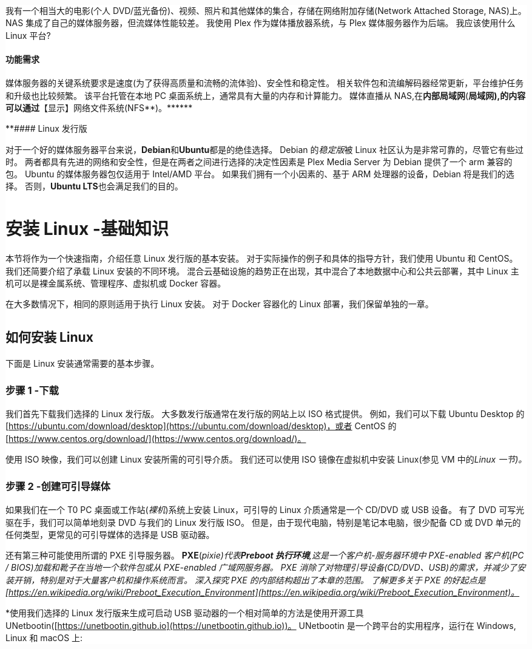 我有一个相当大的电影(个人 DVD/蓝光备份)、视频、照片和其他媒体的集合，存储在网络附加存储(Network Attached Storage, NAS)上。 NAS 集成了自己的媒体服务器，但流媒体性能较差。 我使用 Plex 作为媒体播放器系统，与 Plex 媒体服务器作为后端。 我应该使用什么 Linux 平台?

#### 功能需求

媒体服务器的关键系统要求是速度(为了获得高质量和流畅的流体验)、安全性和稳定性。 相关软件包和流编解码器经常更新，平台维护任务和升级也比较频繁。 该平台托管在本地 PC 桌面系统上，通常具有大量的内存和计算能力。 媒体直播从 NAS,在**内部局域网**(**局域网),的内容可以通过**【显示】网络文件系统(NFS**)。******

 **#### Linux 发行版

对于一个好的媒体服务器平台来说，**Debian**和**Ubuntu**都是的绝佳选择。 Debian 的*稳定版*被 Linux 社区认为是非常可靠的，尽管它有些过时。 两者都具有先进的网络和安全性，但是在两者之间进行选择的决定性因素是 Plex Media Server 为 Debian 提供了一个 arm 兼容的包。 Ubuntu 的媒体服务器包仅适用于 Intel/AMD 平台。 如果我们拥有一个小因素的、基于 ARM 处理器的设备，Debian 将是我们的选择。 否则，**Ubuntu LTS**也会满足我们的目的。

# 安装 Linux -基础知识

本节将作为一个快速指南，介绍任意 Linux 发行版的基本安装。 对于实际操作的例子和具体的指导方针，我们使用 Ubuntu 和 CentOS。 我们还简要介绍了承载 Linux 安装的不同环境。 混合云基础设施的趋势正在出现，其中混合了本地数据中心和公共云部署，其中 Linux 主机可以是裸金属系统、管理程序、虚拟机或 Docker 容器。

在大多数情况下，相同的原则适用于执行 Linux 安装。 对于 Docker 容器化的 Linux 部署，我们保留单独的一章。

## 如何安装 Linux

下面是 Linux 安装通常需要的基本步骤。

### 步骤 1 -下载

我们首先下载我们选择的 Linux 发行版。 大多数发行版通常在发行版的网站上以 ISO 格式提供。 例如，我们可以下载 Ubuntu Desktop 的[https://ubuntu.com/download/desktop](https://ubuntu.com/download/desktop)，或者 CentOS 的[https://www.centos.org/download/](https://www.centos.org/download/)。

使用 ISO 映像，我们可以创建 Linux 安装所需的可引导介质。 我们还可以使用 ISO 镜像在虚拟机中安装 Linux(参见 VM 中的*Linux 一节)。*

### 步骤 2 -创建可引导媒体

如果我们在一个 T0 PC 桌面或工作站(*裸机*)系统上安装 Linux，可引导的 Linux 介质通常是一个 CD/DVD 或 USB 设备。 有了 DVD 可写光驱在手，我们可以简单地刻录 DVD 与我们的 Linux 发行版 ISO。 但是，由于现代电脑，特别是笔记本电脑，很少配备 CD 或 DVD 单元的任何类型，更常见的可引导媒体的选择是 USB 驱动器。

还有第三种可能使用所谓的 PXE 引导服务器。 **PXE**(*pixie)代表**Preboot 执行环境**,这是一个客户机-服务器环境中 PXE-enabled 客户机(PC / BIOS)加载和靴子在当地一个软件包或从 PXE-enabled 广域网服务器。 PXE 消除了对物理引导设备(CD/DVD、USB)的需求，并减少了安装开销，特别是对于大量客户机和操作系统而言。 深入探究 PXE 的内部结构超出了本章的范围。 了解更多关于 PXE 的好起点是[https://en.wikipedia.org/wiki/Preboot_Execution_Environment](https://en.wikipedia.org/wiki/Preboot_Execution_Environment)。*

 *使用我们选择的 Linux 发行版来生成可启动 USB 驱动器的一个相对简单的方法是使用开源工具 UNetbootin([https://unetbootin.github.io](https://unetbootin.github.io))。 UNetbootin 是一个跨平台的实用程序，运行在 Windows, Linux 和 macOS 上:
